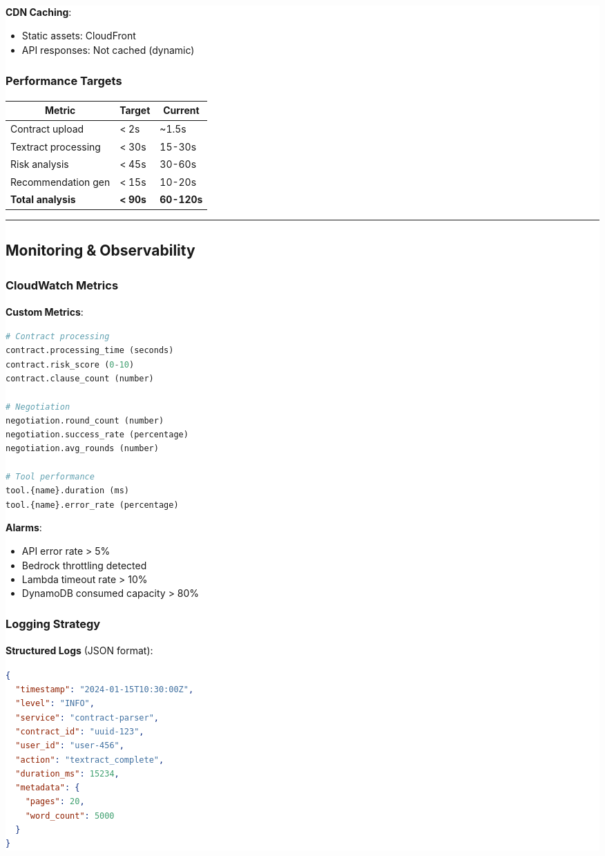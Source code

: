 **CDN Caching**:
- Static assets: CloudFront
- API responses: Not cached (dynamic)

### Performance Targets

| Metric | Target | Current |
|--------|--------|---------|
| Contract upload | < 2s | ~1.5s |
| Textract processing | < 30s | 15-30s |
| Risk analysis | < 45s | 30-60s |
| Recommendation gen | < 15s | 10-20s |
| **Total analysis** | **< 90s** | **60-120s** |

---

## Monitoring & Observability

### CloudWatch Metrics

**Custom Metrics**:
```python
# Contract processing
contract.processing_time (seconds)
contract.risk_score (0-10)
contract.clause_count (number)

# Negotiation
negotiation.round_count (number)
negotiation.success_rate (percentage)
negotiation.avg_rounds (number)

# Tool performance
tool.{name}.duration (ms)
tool.{name}.error_rate (percentage)
```

**Alarms**:
- API error rate > 5%
- Bedrock throttling detected
- Lambda timeout rate > 10%
- DynamoDB consumed capacity > 80%

### Logging Strategy

**Structured Logs** (JSON format):
```json
{
  "timestamp": "2024-01-15T10:30:00Z",
  "level": "INFO",
  "service": "contract-parser",
  "contract_id": "uuid-123",
  "user_id": "user-456",
  "action": "textract_complete",
  "duration_ms": 15234,
  "metadata": {
    "pages": 20,
    "word_count": 5000
  }
}
```
